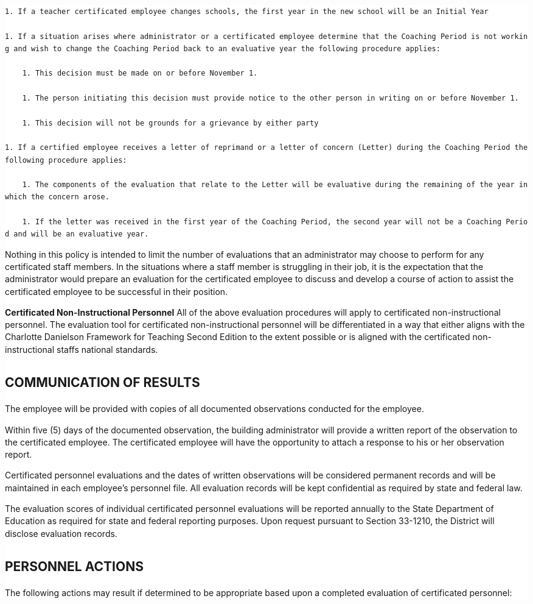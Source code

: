     1. If a teacher certificated employee changes schools, the first year in the new school will be an Initial Year

    1. If a situation arises where administrator or a certificated employee determine that the Coaching Period is not working and wish to change the Coaching Period back to an evaluative year the following procedure applies:

        1. This decision must be made on or before November 1.

        1. The person initiating this decision must provide notice to the other person in writing on or before November 1.

        1. This decision will not be grounds for a grievance by either party

    1. If a certified employee receives a letter of reprimand or a letter of concern (Letter) during the Coaching Period the following procedure applies:

        1. The components of the evaluation that relate to the Letter will be evaluative during the remaining of the year in which the concern arose.

        1. If the letter was received in the first year of the Coaching Period, the second year will not be a Coaching Period and will be an evaluative year.

Nothing in this policy is intended to limit the number of evaluations that an administrator may choose to perform for any certificated staff members. In the situations where a staff member is struggling in their job, it is the expectation that the administrator would prepare an evaluation for the certificated employee to discuss and develop a course of action to assist the certificated employee to be successful in their position.

**Certificated Non-Instructional Personnel** All of the above evaluation procedures will apply to certificated non-instructional personnel. The evaluation tool for certificated non-instructional personnel will be differentiated in a way that either aligns with the Charlotte Danielson Framework for Teaching Second Edition to the extent possible or is aligned with the certificated non-instructional staffs national standards.

## COMMUNICATION OF RESULTS

The employee will be provided with copies of all documented observations conducted for the employee.

Within five (5) days of the documented observation, the building administrator will provide a written report of the observation to the certificated employee. The certificated employee will have the opportunity to attach a response to his or her observation report.

Certificated personnel evaluations and the dates of written observations will be considered permanent records and will be maintained in each employee’s personnel file. All evaluation records will be kept confidential as required by state and federal law.

The evaluation scores of individual certificated personnel evaluations will be reported annually to the State Department of Education as required for state and federal reporting purposes. Upon request pursuant to Section 33-1210, the District will disclose evaluation records.

## PERSONNEL ACTIONS

The following actions may result if determined to be appropriate based upon a completed evaluation of certificated personnel:
